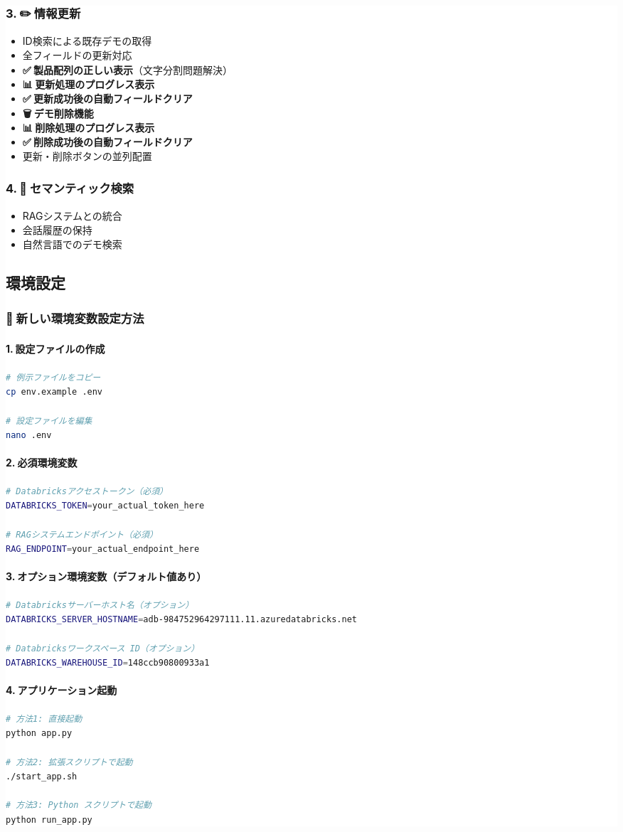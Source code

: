 ### 3. ✏️ 情報更新
- ID検索による既存デモの取得
- 全フィールドの更新対応
- **✅ 製品配列の正しい表示**（文字分割問題解決）
- **📊 更新処理のプログレス表示**
- **✅ 更新成功後の自動フィールドクリア**
- **🗑️ デモ削除機能**
- **📊 削除処理のプログレス表示**
- **✅ 削除成功後の自動フィールドクリア**
- 更新・削除ボタンの並列配置

### 4. 🤖 セマンティック検索
- RAGシステムとの統合
- 会話履歴の保持
- 自然言語でのデモ検索

## 環境設定

### 🌟 新しい環境変数設定方法

#### 1. 設定ファイルの作成
```bash
# 例示ファイルをコピー
cp env.example .env

# 設定ファイルを編集
nano .env
```

#### 2. 必須環境変数
```bash
# Databricksアクセストークン（必須）
DATABRICKS_TOKEN=your_actual_token_here

# RAGシステムエンドポイント（必須）
RAG_ENDPOINT=your_actual_endpoint_here
```

#### 3. オプション環境変数（デフォルト値あり）
```bash
# Databricksサーバーホスト名（オプション）
DATABRICKS_SERVER_HOSTNAME=adb-984752964297111.11.azuredatabricks.net

# Databricksワークスペース ID（オプション）
DATABRICKS_WAREHOUSE_ID=148ccb90800933a1
```

#### 4. アプリケーション起動
```bash
# 方法1: 直接起動
python app.py

# 方法2: 拡張スクリプトで起動
./start_app.sh

# 方法3: Python スクリプトで起動
python run_app.py
```
